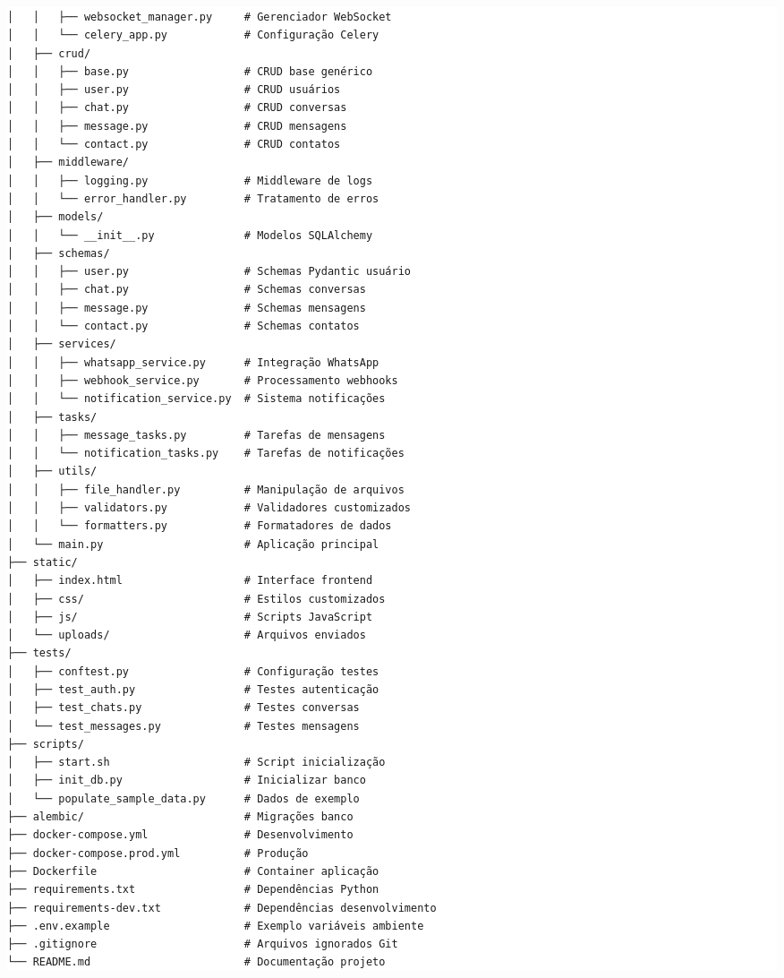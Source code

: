 ```
│   │   ├── websocket_manager.py     # Gerenciador WebSocket
│   │   └── celery_app.py            # Configuração Celery
│   ├── crud/
│   │   ├── base.py                  # CRUD base genérico
│   │   ├── user.py                  # CRUD usuários
│   │   ├── chat.py                  # CRUD conversas
│   │   ├── message.py               # CRUD mensagens
│   │   └── contact.py               # CRUD contatos
│   ├── middleware/
│   │   ├── logging.py               # Middleware de logs
│   │   └── error_handler.py         # Tratamento de erros
│   ├── models/
│   │   └── __init__.py              # Modelos SQLAlchemy
│   ├── schemas/
│   │   ├── user.py                  # Schemas Pydantic usuário
│   │   ├── chat.py                  # Schemas conversas
│   │   ├── message.py               # Schemas mensagens
│   │   └── contact.py               # Schemas contatos
│   ├── services/
│   │   ├── whatsapp_service.py      # Integração WhatsApp
│   │   ├── webhook_service.py       # Processamento webhooks
│   │   └── notification_service.py  # Sistema notificações
│   ├── tasks/
│   │   ├── message_tasks.py         # Tarefas de mensagens
│   │   └── notification_tasks.py    # Tarefas de notificações
│   ├── utils/
│   │   ├── file_handler.py          # Manipulação de arquivos
│   │   ├── validators.py            # Validadores customizados
│   │   └── formatters.py            # Formatadores de dados
│   └── main.py                      # Aplicação principal
├── static/
│   ├── index.html                   # Interface frontend
│   ├── css/                         # Estilos customizados
│   ├── js/                          # Scripts JavaScript
│   └── uploads/                     # Arquivos enviados
├── tests/
│   ├── conftest.py                  # Configuração testes
│   ├── test_auth.py                 # Testes autenticação
│   ├── test_chats.py                # Testes conversas
│   └── test_messages.py             # Testes mensagens
├── scripts/
│   ├── start.sh                     # Script inicialização
│   ├── init_db.py                   # Inicializar banco
│   └── populate_sample_data.py      # Dados de exemplo
├── alembic/                         # Migrações banco
├── docker-compose.yml               # Desenvolvimento
├── docker-compose.prod.yml          # Produção
├── Dockerfile                       # Container aplicação
├── requirements.txt                 # Dependências Python
├── requirements-dev.txt             # Dependências desenvolvimento
├── .env.example                     # Exemplo variáveis ambiente
├── .gitignore                       # Arquivos ignorados Git
└── README.md                        # Documentação projeto
```

